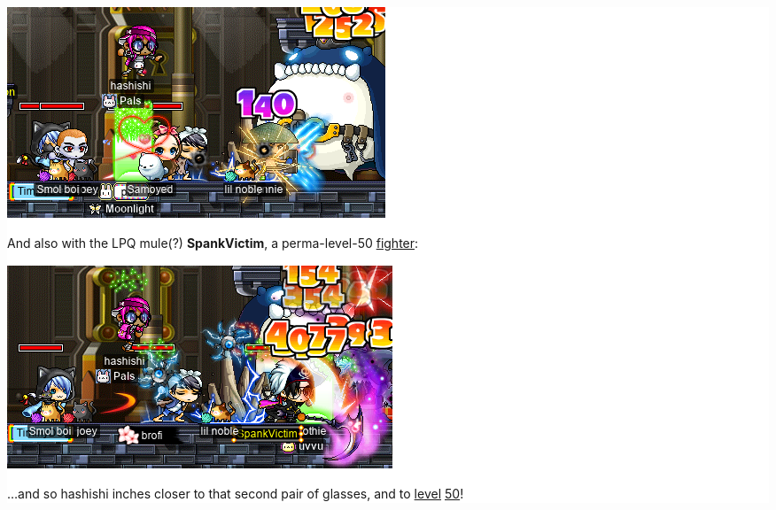 ![More hashishi LPQ](more-hashishi-lpq.png "More hashishi LPQ")

And also with the LPQ mule(?) **SpankVictim**, a perma-level-50 [fighter](https://maplelegends.com/lib/skill?id=1101006):

![More more hashishi LPQ](more-more-hashishi-lpq.png "More more hashishi LPQ")

…and so hashishi inches closer to that second pair of glasses, and to [level](https://maplelegends.com/lib/equip?id=01002357) [50](https://maplelegends.com/lib/equip?id=01122014)!
